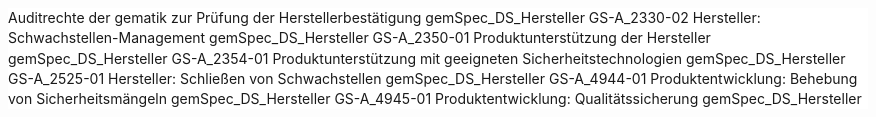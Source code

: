 </td><td>
Auditrechte der gematik zur Prüfung der Herstellerbestätigung

</td><td>
gemSpec_DS_Hersteller

</td></tr><tr><td>
GS-A_2330-02

</td><td>
Hersteller: Schwachstellen-Management

</td><td>
gemSpec_DS_Hersteller

</td></tr><tr><td>
GS-A_2350-01

</td><td>
Produktunterstützung der Hersteller

</td><td>
gemSpec_DS_Hersteller

</td></tr><tr><td>
GS-A_2354-01

</td><td>
Produktunterstützung mit geeigneten Sicherheitstechnologien

</td><td>
gemSpec_DS_Hersteller

</td></tr><tr><td>
GS-A_2525-01

</td><td>
Hersteller: Schließen von Schwachstellen

</td><td>
gemSpec_DS_Hersteller

</td></tr><tr><td>
GS-A_4944-01

</td><td>
Produktentwicklung: Behebung von Sicherheitsmängeln

</td><td>
gemSpec_DS_Hersteller

</td></tr><tr><td>
GS-A_4945-01

</td><td>
Produktentwicklung: Qualitätssicherung

</td><td>
gemSpec_DS_Hersteller
